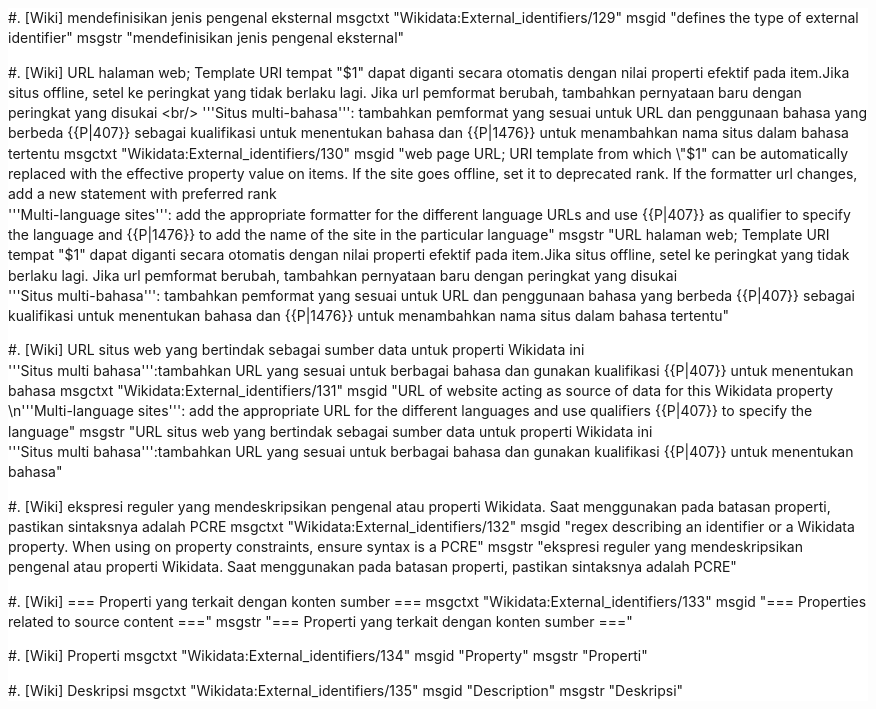 #. [Wiki] mendefinisikan jenis pengenal eksternal
msgctxt "Wikidata:External_identifiers/129"
msgid "defines the type of external identifier"
msgstr "mendefinisikan jenis pengenal eksternal"

#. [Wiki] URL halaman web; Template URI tempat "$1" dapat diganti secara otomatis dengan nilai properti efektif pada item.Jika situs offline, setel ke peringkat yang tidak berlaku lagi. Jika url pemformat berubah, tambahkan pernyataan baru dengan peringkat yang disukai <br/> '''Situs multi-bahasa''': tambahkan pemformat yang sesuai untuk URL dan penggunaan bahasa yang berbeda {{P|407}} sebagai kualifikasi untuk menentukan bahasa dan {{P|1476}} untuk menambahkan nama situs dalam bahasa tertentu
msgctxt "Wikidata:External_identifiers/130"
msgid "web page URL; URI template from which \"$1\" can be automatically replaced with the effective property value on items. If the site goes offline, set it to deprecated rank. If the formatter url changes, add a new statement with preferred rank <br/> '''Multi-language sites''': add the appropriate formatter for the different language URLs and use {{P|407}} as qualifier to specify the language and {{P|1476}} to add the name of the site in the particular language"
msgstr "URL halaman web; Template URI tempat \"$1\" dapat diganti secara otomatis dengan nilai properti efektif pada item.Jika situs offline, setel ke peringkat yang tidak berlaku lagi. Jika url pemformat berubah, tambahkan pernyataan baru dengan peringkat yang disukai <br/> '''Situs multi-bahasa''': tambahkan pemformat yang sesuai untuk URL dan penggunaan bahasa yang berbeda {{P|407}} sebagai kualifikasi untuk menentukan bahasa dan {{P|1476}} untuk menambahkan nama situs dalam bahasa tertentu"

#. [Wiki] URL situs web yang bertindak sebagai sumber data untuk properti Wikidata ini <br/> '''Situs multi bahasa''':tambahkan URL yang sesuai untuk berbagai bahasa dan gunakan kualifikasi {{P|407}} untuk menentukan bahasa
msgctxt "Wikidata:External_identifiers/131"
msgid "URL of website acting as source of data for this Wikidata property <br/>\n'''Multi-language sites''': add the appropriate URL for the different languages and use qualifiers {{P|407}} to specify the language"
msgstr "URL situs web yang bertindak sebagai sumber data untuk properti Wikidata ini <br/> '''Situs multi bahasa''':tambahkan URL yang sesuai untuk berbagai bahasa dan gunakan kualifikasi {{P|407}} untuk menentukan bahasa"

#. [Wiki] ekspresi reguler yang mendeskripsikan pengenal atau properti Wikidata. Saat menggunakan pada batasan properti, pastikan sintaksnya adalah PCRE
msgctxt "Wikidata:External_identifiers/132"
msgid "regex describing an identifier or a Wikidata property. When using on property constraints, ensure syntax is a PCRE"
msgstr "ekspresi reguler yang mendeskripsikan pengenal atau properti Wikidata. Saat menggunakan pada batasan properti, pastikan sintaksnya adalah PCRE"

#. [Wiki] === Properti yang terkait dengan konten sumber ===
msgctxt "Wikidata:External_identifiers/133"
msgid "=== Properties related to source content ==="
msgstr "=== Properti yang terkait dengan konten sumber ==="

#. [Wiki] Properti
msgctxt "Wikidata:External_identifiers/134"
msgid "Property"
msgstr "Properti"

#. [Wiki] Deskripsi
msgctxt "Wikidata:External_identifiers/135"
msgid "Description"
msgstr "Deskripsi"
